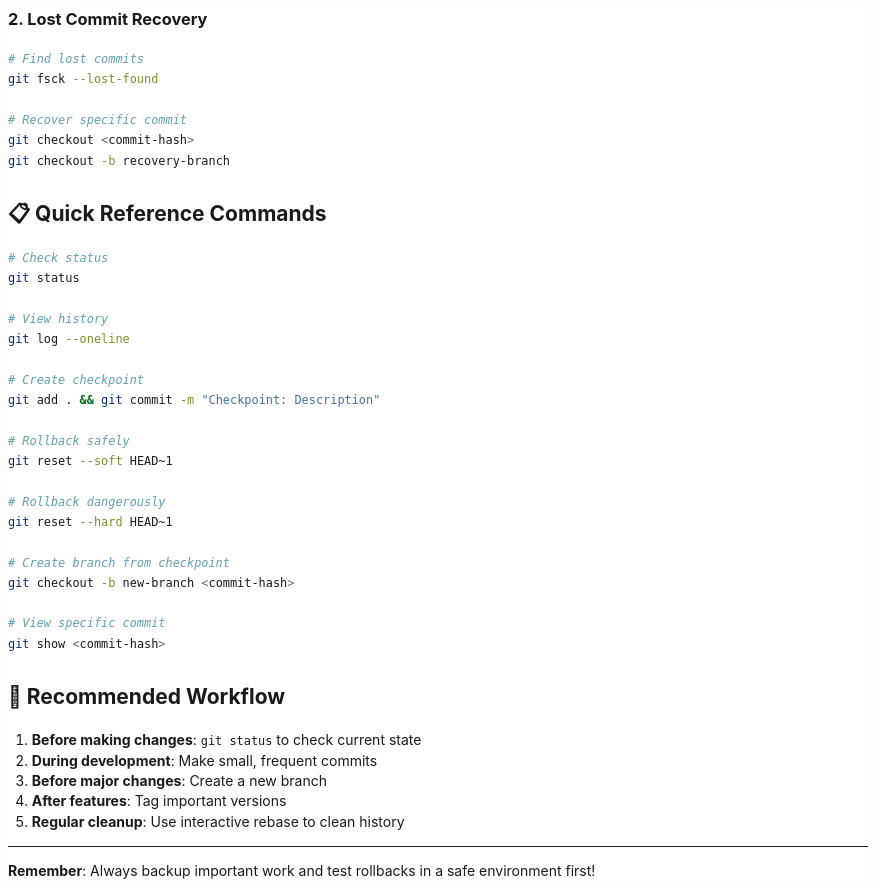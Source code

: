 ### 2. Lost Commit Recovery
```bash
# Find lost commits
git fsck --lost-found

# Recover specific commit
git checkout <commit-hash>
git checkout -b recovery-branch
```

## 📋 Quick Reference Commands

```bash
# Check status
git status

# View history
git log --oneline

# Create checkpoint
git add . && git commit -m "Checkpoint: Description"

# Rollback safely
git reset --soft HEAD~1

# Rollback dangerously
git reset --hard HEAD~1

# Create branch from checkpoint
git checkout -b new-branch <commit-hash>

# View specific commit
git show <commit-hash>
```

## 🎯 Recommended Workflow

1. **Before making changes**: `git status` to check current state
2. **During development**: Make small, frequent commits
3. **Before major changes**: Create a new branch
4. **After features**: Tag important versions
5. **Regular cleanup**: Use interactive rebase to clean history

---

**Remember**: Always backup important work and test rollbacks in a safe environment first!
